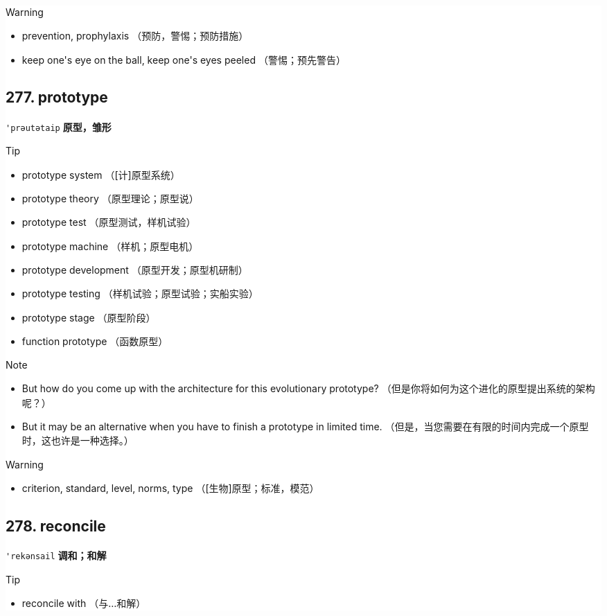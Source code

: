 > [!WARNING]
>
> - prevention, prophylaxis （预防，警惕；预防措施）
>
> - keep one's eye on the ball, keep one's eyes peeled （警惕；预先警告）
>

## 277. prototype

`'prəutətaip`  **原型，雏形**

> [!TIP]
>
> - prototype system （[计]原型系统）
>
> - prototype theory （原型理论；原型说）
>
> - prototype test （原型测试，样机试验）
>
> - prototype machine （样机；原型电机）
>
> - prototype development （原型开发；原型机研制）
>
> - prototype testing （样机试验；原型试验；实船实验）
>
> - prototype stage （原型阶段）
>
> - function prototype （函数原型）
>

> [!NOTE]
>
> - But how do you come up with the architecture for this evolutionary prototype? （但是你将如何为这个进化的原型提出系统的架构呢？）
>
> - But it may be an alternative when you have to finish a prototype in limited time. （但是，当您需要在有限的时间内完成一个原型时，这也许是一种选择。）
>

> [!WARNING]
>
> - criterion, standard, level, norms, type （[生物]原型；标准，模范）
>

## 278. reconcile

`'rekənsail`  **调和；和解**

> [!TIP]
>
> - reconcile with （与…和解）
>
